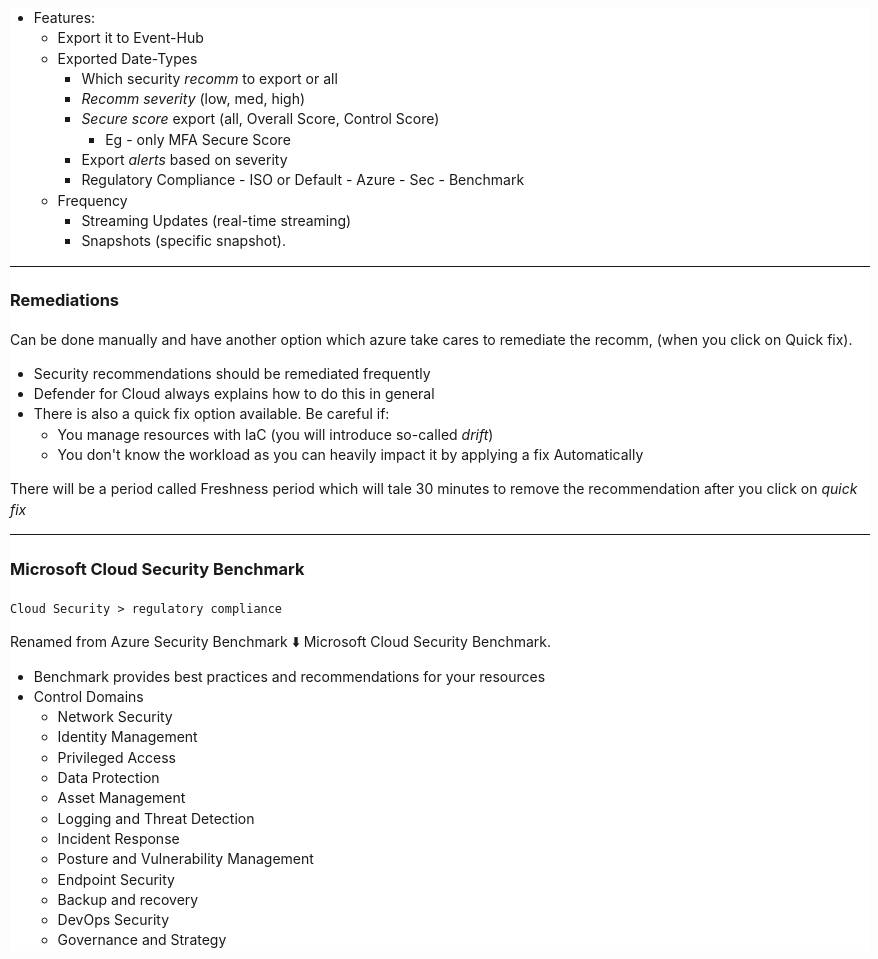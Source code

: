 - Features:
	- Export it to Event-Hub
	- Exported Date-Types
		- Which security *recomm* to export or all
		- *Recomm severity* (low, med, high)
		- *Secure score* export (all, Overall Score, Control Score)
			- Eg - only MFA Secure Score
		- Export *alerts* based on severity
		- Regulatory Compliance - ISO or Default - Azure - Sec - Benchmark
	- Frequency
		- Streaming Updates (real-time streaming)
		- Snapshots (specific snapshot).

---
### Remediations

Can be done manually and have another option which azure take cares to remediate the recomm, (when you click on Quick fix).

- Security recommendations should be remediated frequently
- Defender for Cloud always explains how to do this in general
- There is also a quick fix option available. Be careful if:
	- You manage resources with laC (you will introduce so-called *drift*)
	- You don't know the workload as you can heavily impact it by applying a fix Automatically

There will be a period called Freshness period which will tale 30 minutes to remove the recommendation after you click on *quick fix*

---
### Microsoft Cloud Security Benchmark

	Cloud Security > regulatory compliance

Renamed from
Azure Security Benchmark
⬇️
Microsoft Cloud Security Benchmark.

- Benchmark provides best practices and recommendations for your resources
- Control Domains
	- Network Security
	- Identity Management
	- Privileged Access
	- Data Protection
	- Asset Management
	- Logging and Threat Detection
	- Incident Response
	- Posture and Vulnerability Management
	- Endpoint Security
	- Backup and recovery
	- DevOps Security
	- Governance and Strategy
